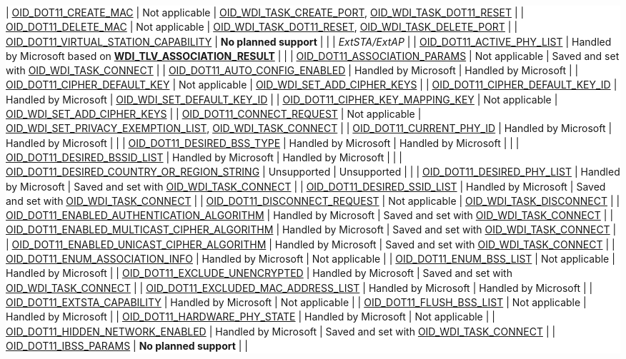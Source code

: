 | [OID\_DOT11\_CREATE\_MAC](https://msdn.microsoft.com/library/windows/hardware/ff569124) | Not applicable | [OID\_WDI\_TASK\_CREATE\_PORT](https://msdn.microsoft.com/library/windows/hardware/dn925949), [OID\_WDI\_TASK\_DOT11\_RESET](https://msdn.microsoft.com/library/windows/hardware/dn925952) |
| [OID\_DOT11\_DELETE\_MAC](https://msdn.microsoft.com/library/windows/hardware/ff569140) | Not applicable | [OID\_WDI\_TASK\_DOT11\_RESET](https://msdn.microsoft.com/library/windows/hardware/dn925952), [OID\_WDI\_TASK\_DELETE\_PORT](https://msdn.microsoft.com/library/windows/hardware/dn925950) |
| [OID\_DOT11\_VIRTUAL\_STATION\_CAPABILITY](https://msdn.microsoft.com/library/windows/hardware/ff569435) | **No planned support** |  |
| *ExtSTA/ExtAP* |
| [OID\_DOT11\_ACTIVE\_PHY\_LIST](https://msdn.microsoft.com/library/windows/hardware/ff569102) | Handled by Microsoft based on [**WDI\_TLV\_ASSOCIATION\_RESULT**](https://msdn.microsoft.com/library/windows/hardware/dn926140) |  |
| [OID\_DOT11\_ASSOCIATION\_PARAMS](https://msdn.microsoft.com/library/windows/hardware/ff569104) | Not applicable | Saved and set with [OID\_WDI\_TASK\_CONNECT](https://msdn.microsoft.com/library/windows/hardware/dn925948) |
| [OID\_DOT11\_AUTO\_CONFIG\_ENABLED](https://msdn.microsoft.com/library/windows/hardware/ff569106) | Handled by Microsoft | Handled by Microsoft |
| [OID\_DOT11\_CIPHER\_DEFAULT\_KEY](https://msdn.microsoft.com/library/windows/hardware/ff569119) | Not applicable | [OID\_WDI\_SET\_ADD\_CIPHER\_KEYS](https://msdn.microsoft.com/library/windows/hardware/dn925855) |
| [OID\_DOT11\_CIPHER\_DEFAULT\_KEY\_ID](https://msdn.microsoft.com/library/windows/hardware/ff569120) | Handled by Microsoft | [OID\_WDI\_SET\_DEFAULT\_KEY\_ID](https://msdn.microsoft.com/library/windows/hardware/dn925928) |
| [OID\_DOT11\_CIPHER\_KEY\_MAPPING\_KEY](https://msdn.microsoft.com/library/windows/hardware/ff569121) | Not applicable | [OID\_WDI\_SET\_ADD\_CIPHER\_KEYS](https://msdn.microsoft.com/library/windows/hardware/dn925855) |
| [OID\_DOT11\_CONNECT\_REQUEST](https://msdn.microsoft.com/library/windows/hardware/ff569122) | Not applicable | [OID\_WDI\_SET\_PRIVACY\_EXEMPTION\_LIST](https://msdn.microsoft.com/library/windows/hardware/dn925940), [OID\_WDI\_TASK\_CONNECT](https://msdn.microsoft.com/library/windows/hardware/dn925948) |
| [OID\_DOT11\_CURRENT\_PHY\_ID](https://msdn.microsoft.com/library/windows/hardware/ff569135) | Handled by Microsoft | Handled by Microsoft |  |
| [OID\_DOT11\_DESIRED\_BSS\_TYPE](https://msdn.microsoft.com/library/windows/hardware/ff569142) | Handled by Microsoft | Handled by Microsoft |  |
| [OID\_DOT11\_DESIRED\_BSSID\_LIST](https://msdn.microsoft.com/library/windows/hardware/ff569141) | Handled by Microsoft | Handled by Microsoft |  |
| [OID\_DOT11\_DESIRED\_COUNTRY\_OR\_REGION\_STRING](https://msdn.microsoft.com/library/windows/hardware/ff569143) | Unsupported | Unsupported |  |
| [OID\_DOT11\_DESIRED\_PHY\_LIST](https://msdn.microsoft.com/library/windows/hardware/ff569144) | Handled by Microsoft | Saved and set with [OID\_WDI\_TASK\_CONNECT](https://msdn.microsoft.com/library/windows/hardware/dn925948) |
| [OID\_DOT11\_DESIRED\_SSID\_LIST](https://msdn.microsoft.com/library/windows/hardware/ff569145) | Handled by Microsoft | Saved and set with [OID\_WDI\_TASK\_CONNECT](https://msdn.microsoft.com/library/windows/hardware/dn925948) |
| [OID\_DOT11\_DISCONNECT\_REQUEST](https://msdn.microsoft.com/library/windows/hardware/ff569147) | Not applicable | [OID\_WDI\_TASK\_DISCONNECT](https://msdn.microsoft.com/library/windows/hardware/dn925951) |
| [OID\_DOT11\_ENABLED\_AUTHENTICATION\_ALGORITHM](https://msdn.microsoft.com/library/windows/hardware/ff569356) | Handled by Microsoft | Saved and set with [OID\_WDI\_TASK\_CONNECT](https://msdn.microsoft.com/library/windows/hardware/dn925948) |
| [OID\_DOT11\_ENABLED\_MULTICAST\_CIPHER\_ALGORITHM](https://msdn.microsoft.com/library/windows/hardware/ff569357) | Handled by Microsoft | Saved and set with [OID\_WDI\_TASK\_CONNECT](https://msdn.microsoft.com/library/windows/hardware/dn925948) |
| [OID\_DOT11\_ENABLED\_UNICAST\_CIPHER\_ALGORITHM](https://msdn.microsoft.com/library/windows/hardware/ff569358) | Handled by Microsoft | Saved and set with [OID\_WDI\_TASK\_CONNECT](https://msdn.microsoft.com/library/windows/hardware/dn925948) |
| [OID\_DOT11\_ENUM\_ASSOCIATION\_INFO](https://msdn.microsoft.com/library/windows/hardware/ff569359) | Handled by Microsoft | Not applicable |
| [OID\_DOT11\_ENUM\_BSS\_LIST](https://msdn.microsoft.com/library/windows/hardware/ff569360) | Not applicable | Handled by Microsoft |
| [OID\_DOT11\_EXCLUDE\_UNENCRYPTED](https://msdn.microsoft.com/library/windows/hardware/ff569365) | Handled by Microsoft | Saved and set with [OID\_WDI\_TASK\_CONNECT](https://msdn.microsoft.com/library/windows/hardware/dn925948) |
| [OID\_DOT11\_EXCLUDED\_MAC\_ADDRESS\_LIST](https://msdn.microsoft.com/library/windows/hardware/ff569364) | Handled by Microsoft | Handled by Microsoft |
| [OID\_DOT11\_EXTSTA\_CAPABILITY](https://msdn.microsoft.com/library/windows/hardware/ff569366) | Handled by Microsoft | Not applicable |
| [OID\_DOT11\_FLUSH\_BSS\_LIST](https://msdn.microsoft.com/library/windows/hardware/ff569367) | Not applicable | Handled by Microsoft |
| [OID\_DOT11\_HARDWARE\_PHY\_STATE](https://msdn.microsoft.com/library/windows/hardware/ff569370) | Handled by Microsoft | Not applicable |
| [OID\_DOT11\_HIDDEN\_NETWORK\_ENABLED](https://msdn.microsoft.com/library/windows/hardware/ff569371) | Handled by Microsoft | Saved and set with [OID\_WDI\_TASK\_CONNECT](https://msdn.microsoft.com/library/windows/hardware/dn925948) |
| [OID\_DOT11\_IBSS\_PARAMS](https://msdn.microsoft.com/library/windows/hardware/ff569378) | **No planned support** |  |